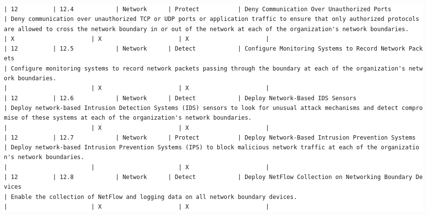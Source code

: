 ```
| 12          | 12.4            | Network      | Protect           | Deny Communication Over Unauthorized Ports                                                                                                                                                                                                                                                                                                                                                    | Deny communication over unauthorized TCP or UDP ports or application traffic to ensure that only authorized protocols are allowed to cross the network boundary in or out of the network at each of the organization's network boundaries.                                                                                                                                                                                                                                                                                                                       | X                      | X                      | X                      |
| 12          | 12.5            | Network      | Detect            | Configure Monitoring Systems to Record Network Packets                                                                                                                                                                                                                                                                                                                                        | Configure monitoring systems to record network packets passing through the boundary at each of the organization's network boundaries.                                                                                                                                                                                                                                                                                                                                                                                                                            |                        | X                      | X                      |
| 12          | 12.6            | Network      | Detect            | Deploy Network-Based IDS Sensors                                                                                                                                                                                                                                                                                                                                                              | Deploy network-based Intrusion Detection Systems (IDS) sensors to look for unusual attack mechanisms and detect compromise of these systems at each of the organization's network boundaries.                                                                                                                                                                                                                                                                                                                                                                    |                        | X                      | X                      |
| 12          | 12.7            | Network      | Protect           | Deploy Network-Based Intrusion Prevention Systems                                                                                                                                                                                                                                                                                                                                             | Deploy network-based Intrusion Prevention Systems (IPS) to block malicious network traffic at each of the organization's network boundaries.                                                                                                                                                                                                                                                                                                                                                                                                                     |                        |                        | X                      |
| 12          | 12.8            | Network      | Detect            | Deploy NetFlow Collection on Networking Boundary Devices                                                                                                                                                                                                                                                                                                                                      | Enable the collection of NetFlow and logging data on all network boundary devices.                                                                                                                                                                                                                                                                                                                                                                                                                                                                               |                        | X                      | X                      |
```